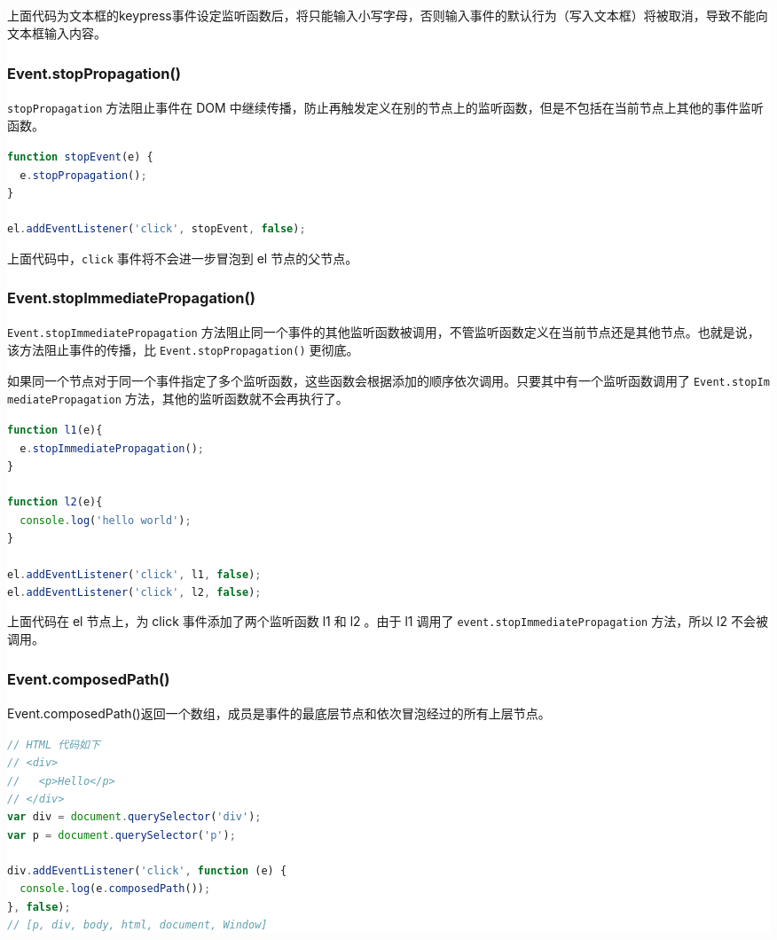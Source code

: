 上面代码为文本框的keypress事件设定监听函数后，将只能输入小写字母，否则输入事件的默认行为（写入文本框）将被取消，导致不能向文本框输入内容。

### Event.stopPropagation()

`stopPropagation` 方法阻止事件在 DOM 中继续传播，防止再触发定义在别的节点上的监听函数，但是不包括在当前节点上其他的事件监听函数。

```js
function stopEvent(e) {
  e.stopPropagation();
}

el.addEventListener('click', stopEvent, false);
```

上面代码中，`click` 事件将不会进一步冒泡到 el 节点的父节点。

### Event.stopImmediatePropagation()

`Event.stopImmediatePropagation` 方法阻止同一个事件的其他监听函数被调用，不管监听函数定义在当前节点还是其他节点。也就是说，该方法阻止事件的传播，比 `Event.stopPropagation()` 更彻底。

如果同一个节点对于同一个事件指定了多个监听函数，这些函数会根据添加的顺序依次调用。只要其中有一个监听函数调用了 `Event.stopImmediatePropagation` 方法，其他的监听函数就不会再执行了。

```js
function l1(e){
  e.stopImmediatePropagation();
}

function l2(e){
  console.log('hello world');
}

el.addEventListener('click', l1, false);
el.addEventListener('click', l2, false);
```

上面代码在 el 节点上，为 click 事件添加了两个监听函数 l1 和 l2 。由于 l1 调用了 `event.stopImmediatePropagation` 方法，所以 l2 不会被调用。

### Event.composedPath()

Event.composedPath()返回一个数组，成员是事件的最底层节点和依次冒泡经过的所有上层节点。

```js
// HTML 代码如下
// <div>
//   <p>Hello</p>
// </div>
var div = document.querySelector('div');
var p = document.querySelector('p');

div.addEventListener('click', function (e) {
  console.log(e.composedPath());
}, false);
// [p, div, body, html, document, Window]
```

